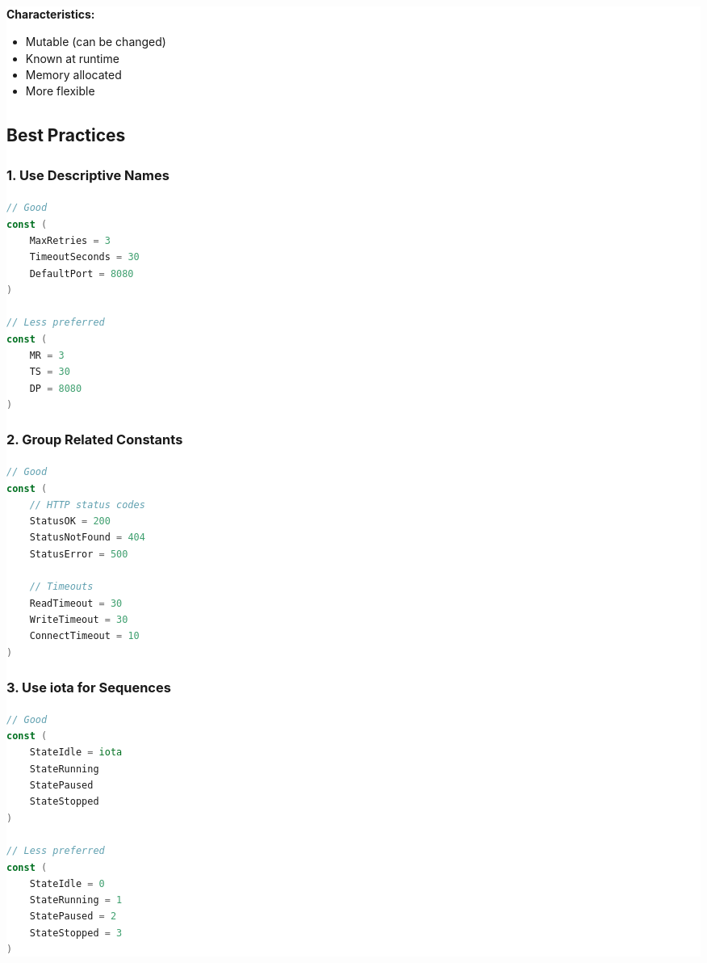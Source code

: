 **Characteristics:**
- Mutable (can be changed)
- Known at runtime
- Memory allocated
- More flexible

## Best Practices

### 1. Use Descriptive Names

```go
// Good
const (
    MaxRetries = 3
    TimeoutSeconds = 30
    DefaultPort = 8080
)

// Less preferred
const (
    MR = 3
    TS = 30
    DP = 8080
)
```

### 2. Group Related Constants

```go
// Good
const (
    // HTTP status codes
    StatusOK = 200
    StatusNotFound = 404
    StatusError = 500
    
    // Timeouts
    ReadTimeout = 30
    WriteTimeout = 30
    ConnectTimeout = 10
)
```

### 3. Use iota for Sequences

```go
// Good
const (
    StateIdle = iota
    StateRunning
    StatePaused
    StateStopped
)

// Less preferred
const (
    StateIdle = 0
    StateRunning = 1
    StatePaused = 2
    StateStopped = 3
)
```
